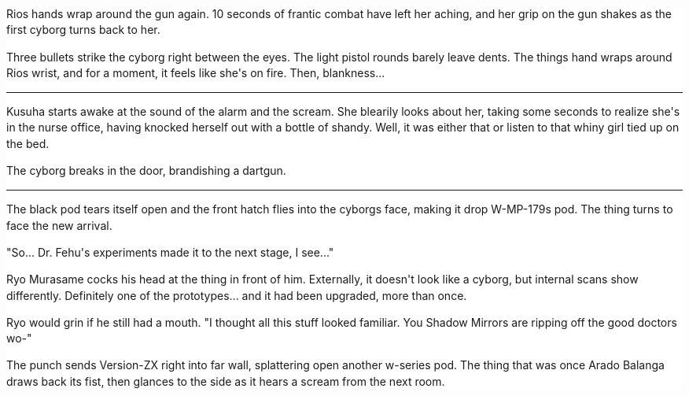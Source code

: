 Rios hands wrap around the gun again. 10 seconds of frantic combat have left her aching, and her grip on the gun shakes as the first cyborg turns back to her.

Three bullets strike the cyborg right between the eyes. The light pistol rounds barely leave dents. The things hand wraps around Rios wrist, and for a moment, it feels like she's on fire. Then, blankness...

---

Kusuha starts awake at the sound of the alarm and the scream. She blearily looks about her, taking some seconds to realize she's in the nurse office, having knocked herself out with a bottle of shandy. Well, it was either that or listen to that whiny girl tied up on the bed.

The cyborg breaks in the door, brandishing a dartgun.

---

The black pod tears itself open and the front hatch flies into the cyborgs face, making it drop W-MP-179s pod. The thing turns to face the new arrival.

"So... Dr. Fehu's experiments made it to the next stage, I see..."

Ryo Murasame cocks his head at the thing in front of him. Externally, it doesn't look like a cyborg, but internal scans show differently. Definitely one of the prototypes... and it had been upgraded, more than once.

Ryo would grin if he still had a mouth. "I thought all this stuff looked familiar. You Shadow Mirrors are ripping off the good doctors wo-"

The punch sends Version-ZX right into far wall, splattering open another w-series pod. The thing that was once Arado Balanga draws back its fist, then glances to the side as it hears a scream from the next room.
